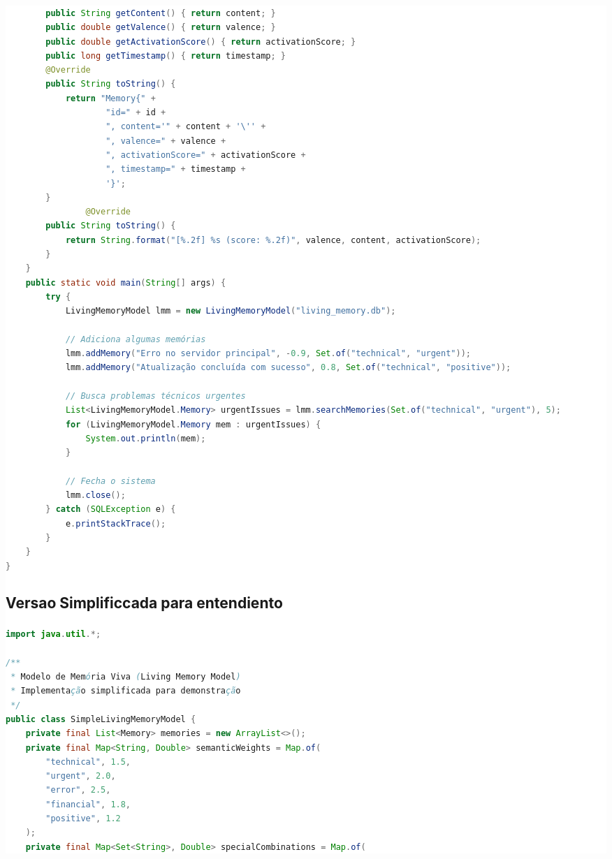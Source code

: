```java
        public String getContent() { return content; }
        public double getValence() { return valence; }
        public double getActivationScore() { return activationScore; }
        public long getTimestamp() { return timestamp; }
        @Override
        public String toString() {
            return "Memory{" +
                    "id=" + id +
                    ", content='" + content + '\'' +
                    ", valence=" + valence +
                    ", activationScore=" + activationScore +
                    ", timestamp=" + timestamp +
                    '}';
        }
                @Override
        public String toString() {
            return String.format("[%.2f] %s (score: %.2f)", valence, content, activationScore);
        }
    }
    public static void main(String[] args) {
        try {
            LivingMemoryModel lmm = new LivingMemoryModel("living_memory.db");
            
            // Adiciona algumas memórias
            lmm.addMemory("Erro no servidor principal", -0.9, Set.of("technical", "urgent"));
            lmm.addMemory("Atualização concluída com sucesso", 0.8, Set.of("technical", "positive"));
            
            // Busca problemas técnicos urgentes
            List<LivingMemoryModel.Memory> urgentIssues = lmm.searchMemories(Set.of("technical", "urgent"), 5);
            for (LivingMemoryModel.Memory mem : urgentIssues) {
                System.out.println(mem);
            }
            
            // Fecha o sistema
            lmm.close();
        } catch (SQLException e) {
            e.printStackTrace();
        }
    }
}
```

## Versao Simplificcada para entendiento

```java
import java.util.*;

/**
 * Modelo de Memória Viva (Living Memory Model)
 * Implementação simplificada para demonstração
 */
public class SimpleLivingMemoryModel {
    private final List<Memory> memories = new ArrayList<>();
    private final Map<String, Double> semanticWeights = Map.of(
        "technical", 1.5,
        "urgent", 2.0,
        "error", 2.5,
        "financial", 1.8,
        "positive", 1.2
    );
    private final Map<Set<String>, Double> specialCombinations = Map.of(
```